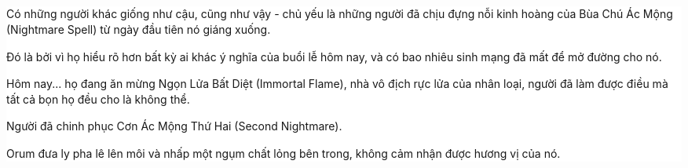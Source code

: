 Có những người khác giống như cậu, cũng như vậy - chủ yếu là những người đã chịu đựng nỗi kinh hoàng của Bùa Chú Ác Mộng (Nightmare Spell) từ ngày đầu tiên nó giáng xuống.

Đó là bởi vì họ hiểu rõ hơn bất kỳ ai khác ý nghĩa của buổi lễ hôm nay, và có bao nhiêu sinh mạng đã mất để mở đường cho nó.

Hôm nay... họ đang ăn mừng Ngọn Lửa Bất Diệt (Immortal Flame), nhà vô địch rực lửa của nhân loại, người đã làm được điều mà tất cả bọn họ đều cho là không thể.

Người đã chinh phục Cơn Ác Mộng Thứ Hai (Second Nightmare).

Orum đưa ly pha lê lên môi và nhấp một ngụm chất lỏng bên trong, không cảm nhận được hương vị của nó.
